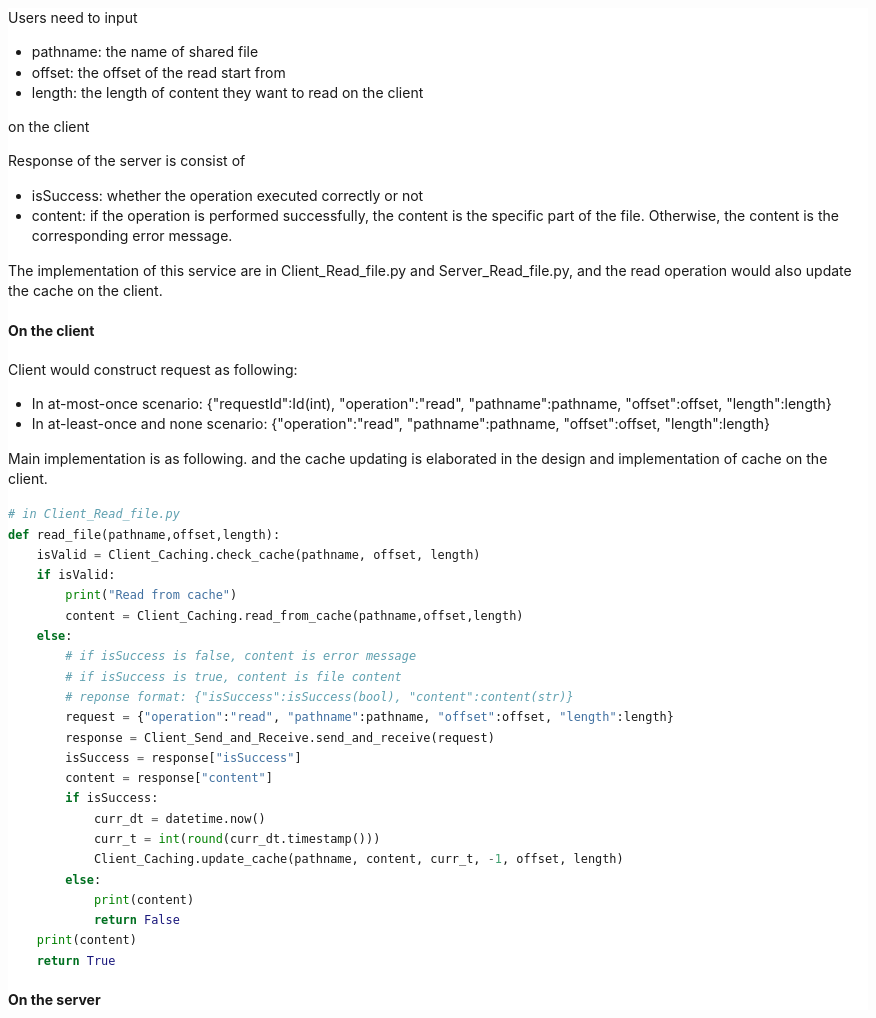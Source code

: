 Users need to input 

- pathname: the name of shared file
- offset: the offset of the read start from
- length: the length of content they want to read on the client

on the client

Response of the server is consist of

- isSuccess: whether the operation executed correctly or not
- content: if the operation is performed successfully, the content is the specific part of the file. Otherwise, the content is the corresponding error message.

The implementation of this service are in Client_Read_file.py and Server_Read_file.py, and the read operation would also update the cache on the client.

#### On the client

Client would construct request as following: 

- In at-most-once scenario: {"requestId":Id(int), "operation":"read", "pathname":pathname, "offset":offset, "length":length}
- In at-least-once and none scenario: {"operation":"read", "pathname":pathname, "offset":offset, "length":length}

Main implementation is as following. and the cache updating is elaborated in the design and implementation of cache on the client.

```python
# in Client_Read_file.py
def read_file(pathname,offset,length):
    isValid = Client_Caching.check_cache(pathname, offset, length)
    if isValid:
        print("Read from cache")
        content = Client_Caching.read_from_cache(pathname,offset,length)
    else:
        # if isSuccess is false, content is error message
        # if isSuccess is true, content is file content
        # reponse format: {"isSuccess":isSuccess(bool), "content":content(str)}
        request = {"operation":"read", "pathname":pathname, "offset":offset, "length":length}
        response = Client_Send_and_Receive.send_and_receive(request)
        isSuccess = response["isSuccess"]
        content = response["content"]
        if isSuccess:
            curr_dt = datetime.now()
            curr_t = int(round(curr_dt.timestamp()))
            Client_Caching.update_cache(pathname, content, curr_t, -1, offset, length)
        else:
            print(content)
            return False
    print(content)
    return True
```

#### On the server
